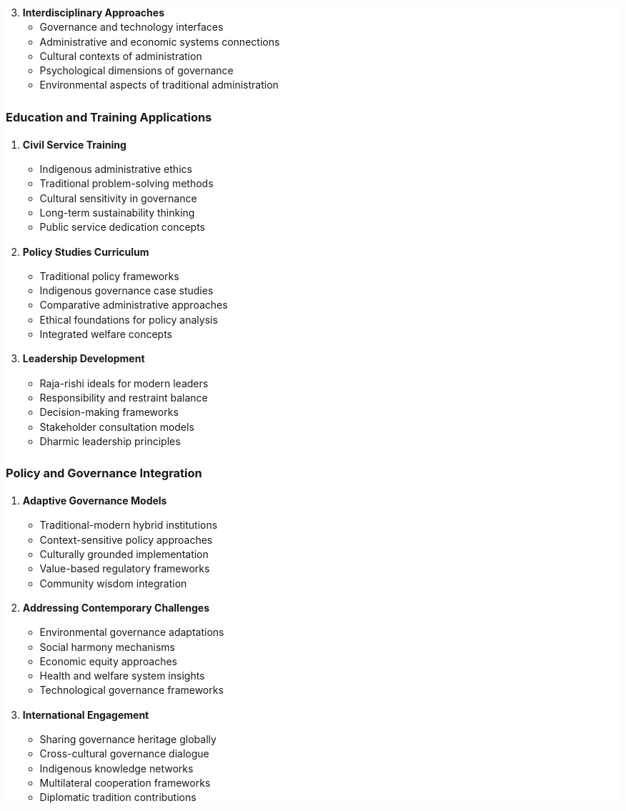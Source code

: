 3. **Interdisciplinary Approaches**
   - Governance and technology interfaces
   - Administrative and economic systems connections
   - Cultural contexts of administration
   - Psychological dimensions of governance
   - Environmental aspects of traditional administration

### Education and Training Applications

1. **Civil Service Training**

   - Indigenous administrative ethics
   - Traditional problem-solving methods
   - Cultural sensitivity in governance
   - Long-term sustainability thinking
   - Public service dedication concepts

2. **Policy Studies Curriculum**

   - Traditional policy frameworks
   - Indigenous governance case studies
   - Comparative administrative approaches
   - Ethical foundations for policy analysis
   - Integrated welfare concepts

3. **Leadership Development**
   - Raja-rishi ideals for modern leaders
   - Responsibility and restraint balance
   - Decision-making frameworks
   - Stakeholder consultation models
   - Dharmic leadership principles

### Policy and Governance Integration

1. **Adaptive Governance Models**

   - Traditional-modern hybrid institutions
   - Context-sensitive policy approaches
   - Culturally grounded implementation
   - Value-based regulatory frameworks
   - Community wisdom integration

2. **Addressing Contemporary Challenges**

   - Environmental governance adaptations
   - Social harmony mechanisms
   - Economic equity approaches
   - Health and welfare system insights
   - Technological governance frameworks

3. **International Engagement**
   - Sharing governance heritage globally
   - Cross-cultural governance dialogue
   - Indigenous knowledge networks
   - Multilateral cooperation frameworks
   - Diplomatic tradition contributions
